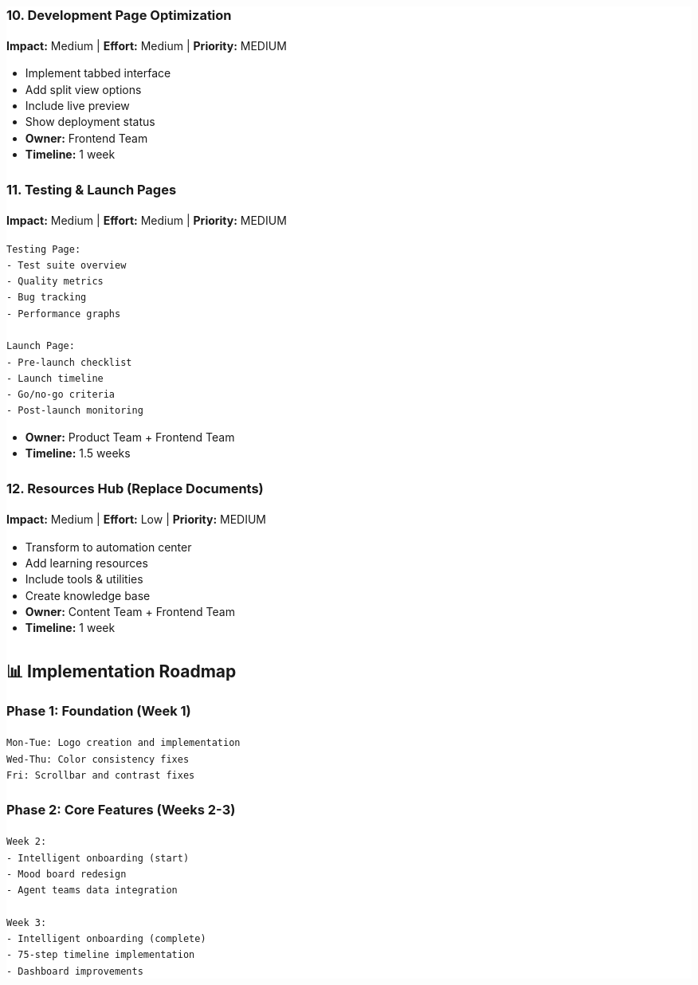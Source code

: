 ### 10. Development Page Optimization
**Impact:** Medium | **Effort:** Medium | **Priority:** MEDIUM
- Implement tabbed interface
- Add split view options
- Include live preview
- Show deployment status
- **Owner:** Frontend Team
- **Timeline:** 1 week

### 11. Testing & Launch Pages
**Impact:** Medium | **Effort:** Medium | **Priority:** MEDIUM
```
Testing Page:
- Test suite overview
- Quality metrics
- Bug tracking
- Performance graphs

Launch Page:
- Pre-launch checklist
- Launch timeline
- Go/no-go criteria
- Post-launch monitoring
```
- **Owner:** Product Team + Frontend Team
- **Timeline:** 1.5 weeks

### 12. Resources Hub (Replace Documents)
**Impact:** Medium | **Effort:** Low | **Priority:** MEDIUM
- Transform to automation center
- Add learning resources
- Include tools & utilities
- Create knowledge base
- **Owner:** Content Team + Frontend Team
- **Timeline:** 1 week

## 📊 Implementation Roadmap

### Phase 1: Foundation (Week 1)
```
Mon-Tue: Logo creation and implementation
Wed-Thu: Color consistency fixes
Fri: Scrollbar and contrast fixes
```

### Phase 2: Core Features (Weeks 2-3)
```
Week 2:
- Intelligent onboarding (start)
- Mood board redesign
- Agent teams data integration

Week 3:
- Intelligent onboarding (complete)
- 75-step timeline implementation
- Dashboard improvements
```
